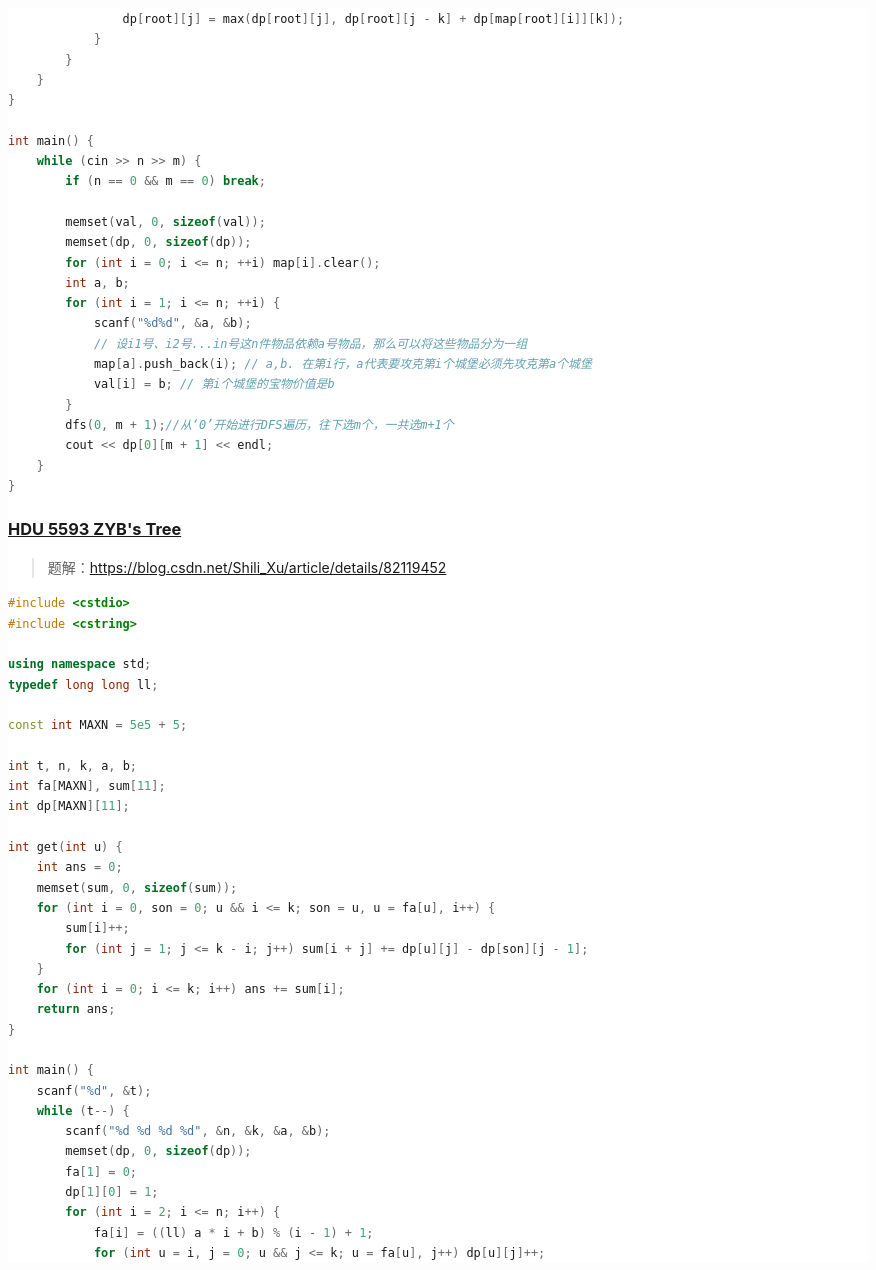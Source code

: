 ```cpp
                dp[root][j] = max(dp[root][j], dp[root][j - k] + dp[map[root][i]][k]);
            }
        }
    }
}

int main() {
    while (cin >> n >> m) {
        if (n == 0 && m == 0) break;

        memset(val, 0, sizeof(val));
        memset(dp, 0, sizeof(dp));
        for (int i = 0; i <= n; ++i) map[i].clear();
        int a, b;
        for (int i = 1; i <= n; ++i) {
            scanf("%d%d", &a, &b);
            // 设i1号、i2号...in号这n件物品依赖a号物品，那么可以将这些物品分为一组
            map[a].push_back(i); // a,b. 在第i行，a代表要攻克第i个城堡必须先攻克第a个城堡
            val[i] = b; // 第i个城堡的宝物价值是b
        }
        dfs(0, m + 1);//从‘0’开始进行DFS遍历，往下选m个，一共选m+1个
        cout << dp[0][m + 1] << endl;
    }
}
```
### [HDU 5593 ZYB's Tree](http://acm.hdu.edu.cn/showproblem.php?pid=5593)
> 题解：https://blog.csdn.net/Shili_Xu/article/details/82119452
```cpp
#include <cstdio>
#include <cstring>

using namespace std;
typedef long long ll;

const int MAXN = 5e5 + 5;

int t, n, k, a, b;
int fa[MAXN], sum[11];
int dp[MAXN][11];

int get(int u) {
    int ans = 0;
    memset(sum, 0, sizeof(sum));
    for (int i = 0, son = 0; u && i <= k; son = u, u = fa[u], i++) {
        sum[i]++;
        for (int j = 1; j <= k - i; j++) sum[i + j] += dp[u][j] - dp[son][j - 1];
    }
    for (int i = 0; i <= k; i++) ans += sum[i];
    return ans;
}

int main() {
    scanf("%d", &t);
    while (t--) {
        scanf("%d %d %d %d", &n, &k, &a, &b);
        memset(dp, 0, sizeof(dp));
        fa[1] = 0;
        dp[1][0] = 1;
        for (int i = 2; i <= n; i++) {
            fa[i] = ((ll) a * i + b) % (i - 1) + 1;
            for (int u = i, j = 0; u && j <= k; u = fa[u], j++) dp[u][j]++;
```